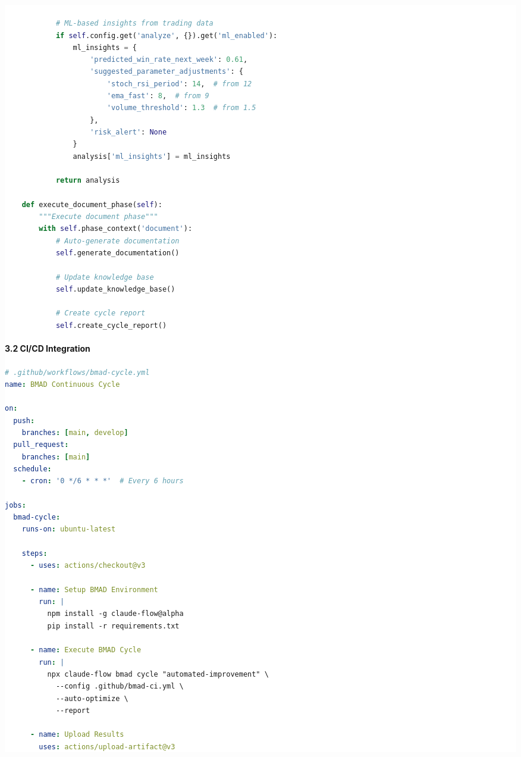 ```python
            
            # ML-based insights from trading data
            if self.config.get('analyze', {}).get('ml_enabled'):
                ml_insights = {
                    'predicted_win_rate_next_week': 0.61,
                    'suggested_parameter_adjustments': {
                        'stoch_rsi_period': 14,  # from 12
                        'ema_fast': 8,  # from 9
                        'volume_threshold': 1.3  # from 1.5
                    },
                    'risk_alert': None
                }
                analysis['ml_insights'] = ml_insights
            
            return analysis
    
    def execute_document_phase(self):
        """Execute document phase"""
        with self.phase_context('document'):
            # Auto-generate documentation
            self.generate_documentation()
            
            # Update knowledge base
            self.update_knowledge_base()
            
            # Create cycle report
            self.create_cycle_report()
```

#### 3.2 CI/CD Integration
```yaml
# .github/workflows/bmad-cycle.yml
name: BMAD Continuous Cycle

on:
  push:
    branches: [main, develop]
  pull_request:
    branches: [main]
  schedule:
    - cron: '0 */6 * * *'  # Every 6 hours

jobs:
  bmad-cycle:
    runs-on: ubuntu-latest
    
    steps:
      - uses: actions/checkout@v3
      
      - name: Setup BMAD Environment
        run: |
          npm install -g claude-flow@alpha
          pip install -r requirements.txt
      
      - name: Execute BMAD Cycle
        run: |
          npx claude-flow bmad cycle "automated-improvement" \
            --config .github/bmad-ci.yml \
            --auto-optimize \
            --report
      
      - name: Upload Results
        uses: actions/upload-artifact@v3
```